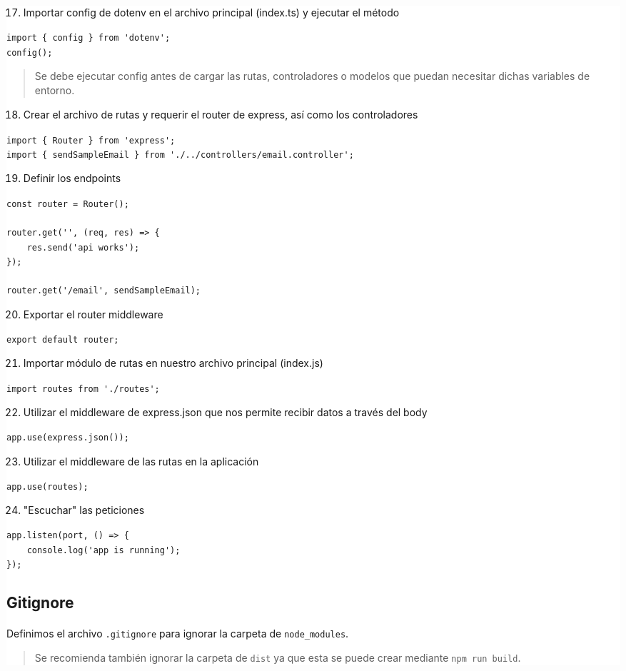 17. Importar config de dotenv en el archivo principal (index.ts) y ejecutar el método
```
import { config } from 'dotenv';
config();
```
> Se debe ejecutar config antes de cargar las rutas, controladores o modelos que puedan necesitar dichas variables de entorno.

18. Crear el archivo de rutas y requerir el router de express, así como los controladores
```
import { Router } from 'express';
import { sendSampleEmail } from './../controllers/email.controller';
```

19. Definir los endpoints
```
const router = Router();

router.get('', (req, res) => {
    res.send('api works');
});

router.get('/email', sendSampleEmail);
```

20. Exportar el router middleware
```
export default router;
```

21. Importar módulo de rutas en nuestro archivo principal (index.js)
```
import routes from './routes';
```

22. Utilizar el middleware de express.json que nos permite recibir datos a través del body
```
app.use(express.json());
```

23. Utilizar el middleware de las rutas en la aplicación
```
app.use(routes);
```

24. "Escuchar" las peticiones
```
app.listen(port, () => {
    console.log('app is running');
});
```

## Gitignore
Definimos el archivo `.gitignore` para ignorar la carpeta de `node_modules`.
> Se recomienda también ignorar la carpeta de `dist` ya que esta se puede crear mediante `npm run build`.
